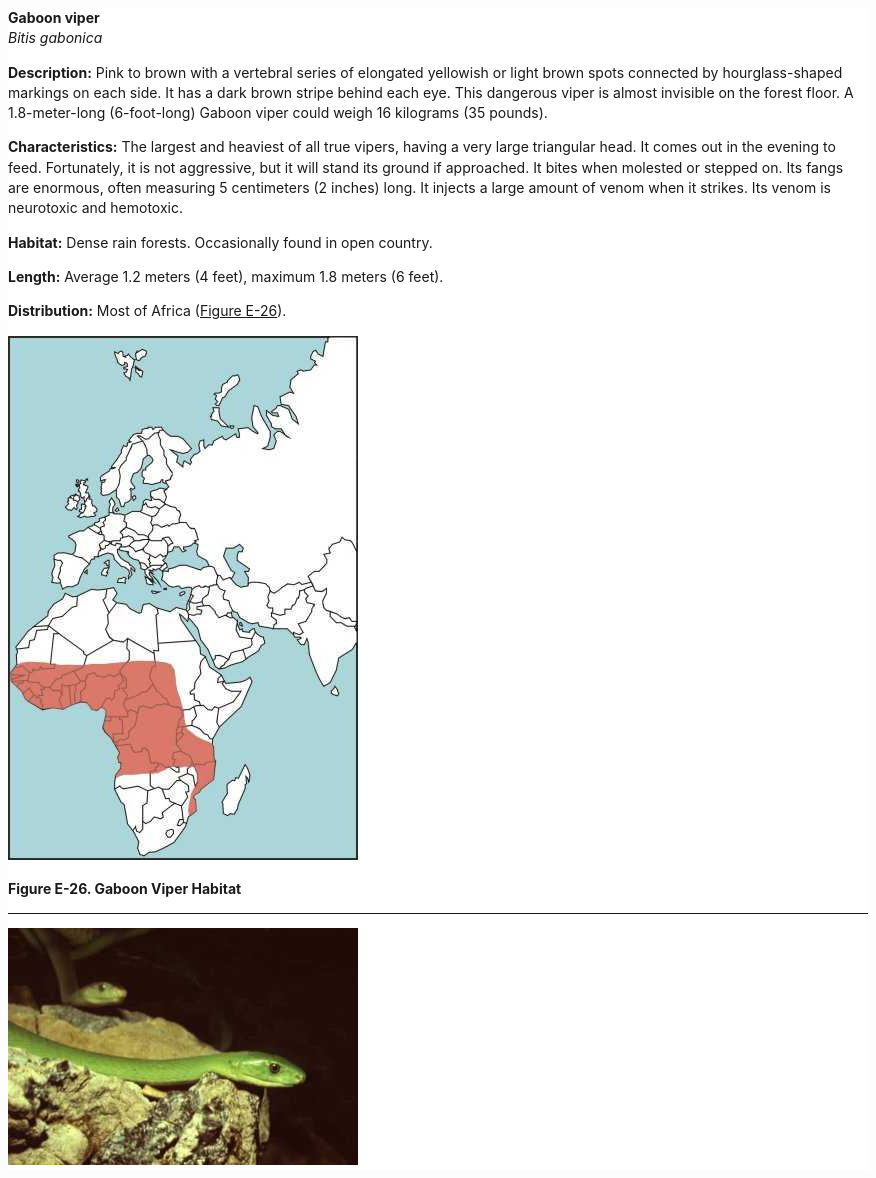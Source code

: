 **Gaboon viper**  
_Bitis gabonica_  

**Description:** Pink to brown with a vertebral series of elongated yellowish or light brown spots connected by hourglass-shaped markings on each side. It has a dark brown stripe behind each eye. This dangerous viper is almost invisible on the forest floor. A 1.8-meter-long (6-foot-long) Gaboon viper could weigh 16 kilograms (35 pounds).

**Characteristics:** The largest and heaviest of all true vipers, having a very large triangular head. It comes out in the evening to feed. Fortunately, it is not aggressive, but it will stand its ground if approached. It bites when molested or stepped on. Its fangs are enormous, often measuring 5 centimeters (2 inches) long. It injects a large amount of venom when it strikes. Its venom is neurotoxic and hemotoxic.

**Habitat:** Dense rain forests. Occasionally found in open country.

**Length:** Average 1.2 meters (4 feet), maximum 1.8 meters (6 feet).

**Distribution:** Most of Africa ([Figure E-26](#fige-26)).

<a name="fige-26"></a>![Figure E-26\. Gaboon Viper Habitat](image318.jpg)

**Figure E-26\. Gaboon Viper Habitat**
** *

![](image319.jpg)
